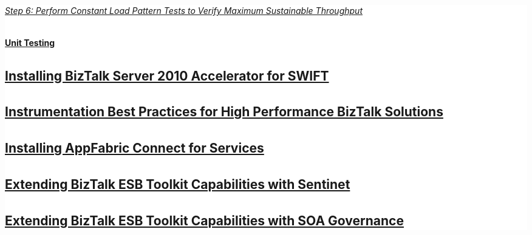 ###### [Step 6: Perform Constant Load Pattern Tests to Verify Maximum Sustainable Throughput](step-6-complete-load-pattern-tests-to-verify-maximum-sustainable-throughput.md)
#### [Unit Testing](unit-testing.md)
## [Installing BizTalk Server 2010 Accelerator for SWIFT](installing-biztalk-server-2010-accelerator-for-swift.md)
## [Instrumentation Best Practices for High Performance BizTalk Solutions](instrumentation-best-practices-for-high-performance-biztalk-solutions.md)
## [Installing AppFabric Connect for Services](installing-appfabric-connect-for-services.md)
## [Extending BizTalk ESB Toolkit Capabilities with Sentinet](extending-biztalk-esb-toolkit-capabilities-with-sentinet.md)
## [Extending BizTalk ESB Toolkit Capabilities with SOA Governance](extending-biztalk-esb-toolkit-capabilities-with-soa-governance.md)
